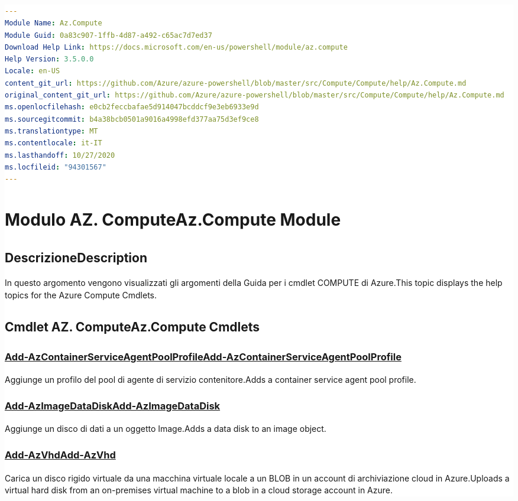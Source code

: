 ```yaml
---
Module Name: Az.Compute
Module Guid: 0a83c907-1ffb-4d87-a492-c65ac7d7ed37
Download Help Link: https://docs.microsoft.com/en-us/powershell/module/az.compute
Help Version: 3.5.0.0
Locale: en-US
content_git_url: https://github.com/Azure/azure-powershell/blob/master/src/Compute/Compute/help/Az.Compute.md
original_content_git_url: https://github.com/Azure/azure-powershell/blob/master/src/Compute/Compute/help/Az.Compute.md
ms.openlocfilehash: e0cb2feccbafae5d914047bcddcf9e3eb6933e9d
ms.sourcegitcommit: b4a38bcb0501a9016a4998efd377aa75d3ef9ce8
ms.translationtype: MT
ms.contentlocale: it-IT
ms.lasthandoff: 10/27/2020
ms.locfileid: "94301567"
---
```

# <span data-ttu-id="c14ba-101">Modulo AZ. Compute</span><span class="sxs-lookup"><span data-stu-id="c14ba-101">Az.Compute Module</span></span>
## <span data-ttu-id="c14ba-102">Descrizione</span><span class="sxs-lookup"><span data-stu-id="c14ba-102">Description</span></span>
<span data-ttu-id="c14ba-103">In questo argomento vengono visualizzati gli argomenti della Guida per i cmdlet COMPUTE di Azure.</span><span class="sxs-lookup"><span data-stu-id="c14ba-103">This topic displays the help topics for the Azure Compute Cmdlets.</span></span>

## <span data-ttu-id="c14ba-104">Cmdlet AZ. Compute</span><span class="sxs-lookup"><span data-stu-id="c14ba-104">Az.Compute Cmdlets</span></span>
### [<span data-ttu-id="c14ba-105">Add-AzContainerServiceAgentPoolProfile</span><span class="sxs-lookup"><span data-stu-id="c14ba-105">Add-AzContainerServiceAgentPoolProfile</span></span>](Add-AzContainerServiceAgentPoolProfile.md)
<span data-ttu-id="c14ba-106">Aggiunge un profilo del pool di agente di servizio contenitore.</span><span class="sxs-lookup"><span data-stu-id="c14ba-106">Adds a container service agent pool profile.</span></span>

### [<span data-ttu-id="c14ba-107">Add-AzImageDataDisk</span><span class="sxs-lookup"><span data-stu-id="c14ba-107">Add-AzImageDataDisk</span></span>](Add-AzImageDataDisk.md)
<span data-ttu-id="c14ba-108">Aggiunge un disco di dati a un oggetto Image.</span><span class="sxs-lookup"><span data-stu-id="c14ba-108">Adds a data disk to an image object.</span></span>

### [<span data-ttu-id="c14ba-109">Add-AzVhd</span><span class="sxs-lookup"><span data-stu-id="c14ba-109">Add-AzVhd</span></span>](Add-AzVhd.md)
<span data-ttu-id="c14ba-110">Carica un disco rigido virtuale da una macchina virtuale locale a un BLOB in un account di archiviazione cloud in Azure.</span><span class="sxs-lookup"><span data-stu-id="c14ba-110">Uploads a virtual hard disk from an on-premises virtual machine to a blob in a cloud storage account in Azure.</span></span>

